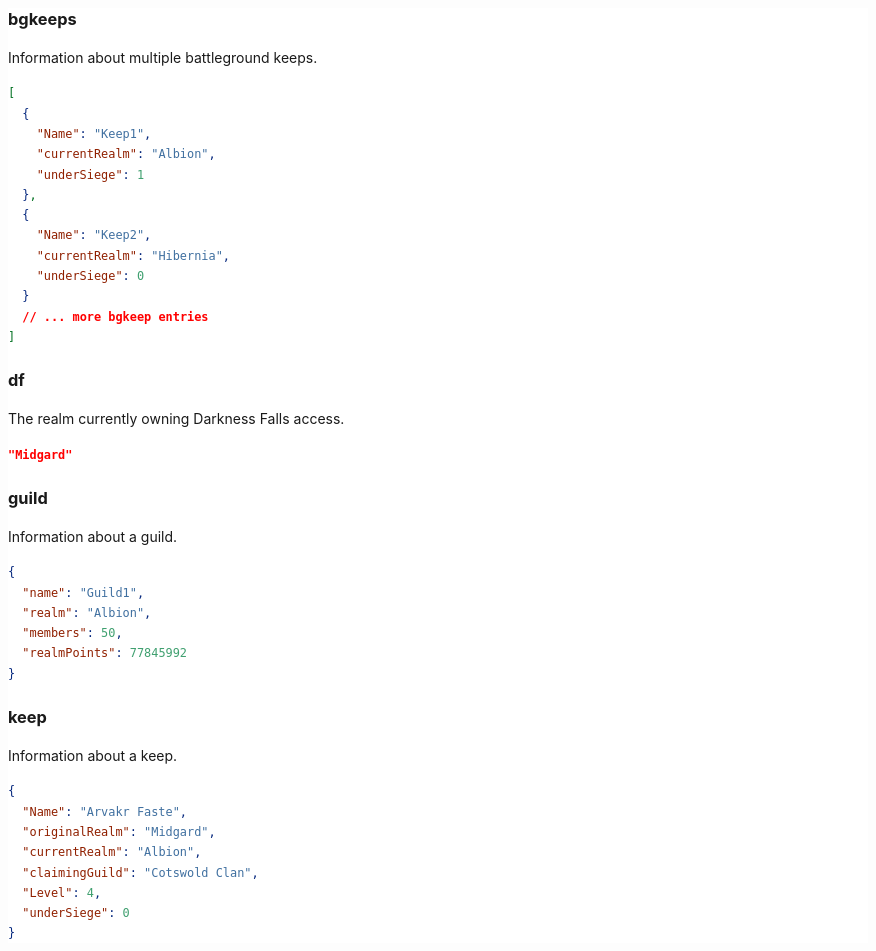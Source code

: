 ### bgkeeps

Information about multiple battleground keeps.

```json
[
  {
    "Name": "Keep1",
    "currentRealm": "Albion",
    "underSiege": 1
  },
  {
    "Name": "Keep2",
    "currentRealm": "Hibernia",
    "underSiege": 0
  }
  // ... more bgkeep entries
]
```

### df

The realm currently owning Darkness Falls access.

```json
"Midgard"
```

### guild

Information about a guild.

```json
{
  "name": "Guild1",
  "realm": "Albion",
  "members": 50,
  "realmPoints": 77845992
}
```

### keep

Information about a keep.

```json
{
  "Name": "Arvakr Faste",
  "originalRealm": "Midgard",
  "currentRealm": "Albion",
  "claimingGuild": "Cotswold Clan",
  "Level": 4,
  "underSiege": 0
}
```
